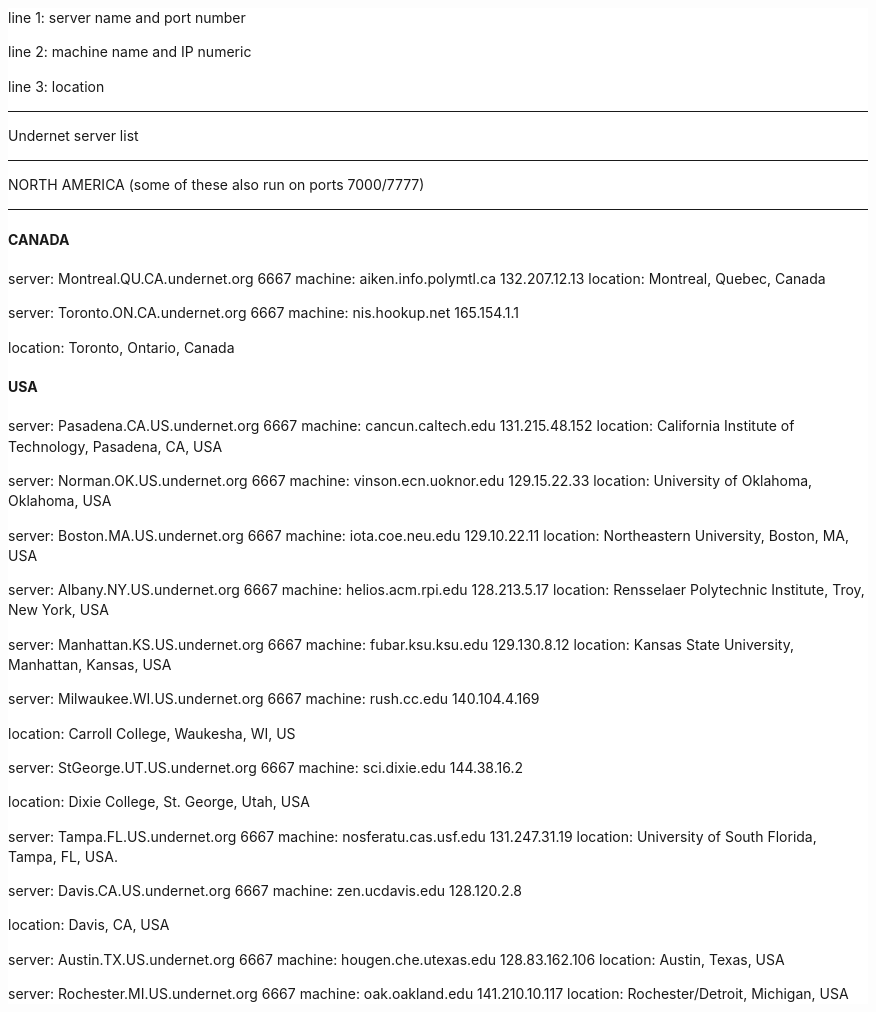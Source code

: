 line 1: server name and port number

line 2: machine name and IP numeric

line 3: location

* * *

Undernet server list

* * *

NORTH AMERICA (some of these also run on ports 7000/7777)

* * *

#### CANADA

server: Montreal.QU.CA.undernet.org 6667 machine: aiken.info.polymtl.ca
132.207.12.13 location: Montreal, Quebec, Canada

server: Toronto.ON.CA.undernet.org 6667 machine: nis.hookup.net 165.154.1.1

location: Toronto, Ontario, Canada

#### USA

server: Pasadena.CA.US.undernet.org 6667 machine: cancun.caltech.edu
131.215.48.152 location: California Institute of Technology, Pasadena, CA, USA

server: Norman.OK.US.undernet.org 6667 machine: vinson.ecn.uoknor.edu
129.15.22.33 location: University of Oklahoma, Oklahoma, USA

server: Boston.MA.US.undernet.org 6667 machine: iota.coe.neu.edu 129.10.22.11
location: Northeastern University, Boston, MA, USA

server: Albany.NY.US.undernet.org 6667 machine: helios.acm.rpi.edu
128.213.5.17 location: Rensselaer Polytechnic Institute, Troy, New York, USA

server: Manhattan.KS.US.undernet.org 6667 machine: fubar.ksu.ksu.edu
129.130.8.12 location: Kansas State University, Manhattan, Kansas, USA

server: Milwaukee.WI.US.undernet.org 6667 machine: rush.cc.edu 140.104.4.169

location: Carroll College, Waukesha, WI, US

server: StGeorge.UT.US.undernet.org 6667 machine: sci.dixie.edu 144.38.16.2

location: Dixie College, St. George, Utah, USA

server: Tampa.FL.US.undernet.org 6667 machine: nosferatu.cas.usf.edu
131.247.31.19 location: University of South Florida, Tampa, FL, USA.

server: Davis.CA.US.undernet.org 6667 machine: zen.ucdavis.edu 128.120.2.8

location: Davis, CA, USA

server: Austin.TX.US.undernet.org 6667 machine: hougen.che.utexas.edu
128.83.162.106 location: Austin, Texas, USA

server: Rochester.MI.US.undernet.org 6667 machine: oak.oakland.edu
141.210.10.117 location: Rochester/Detroit, Michigan, USA
